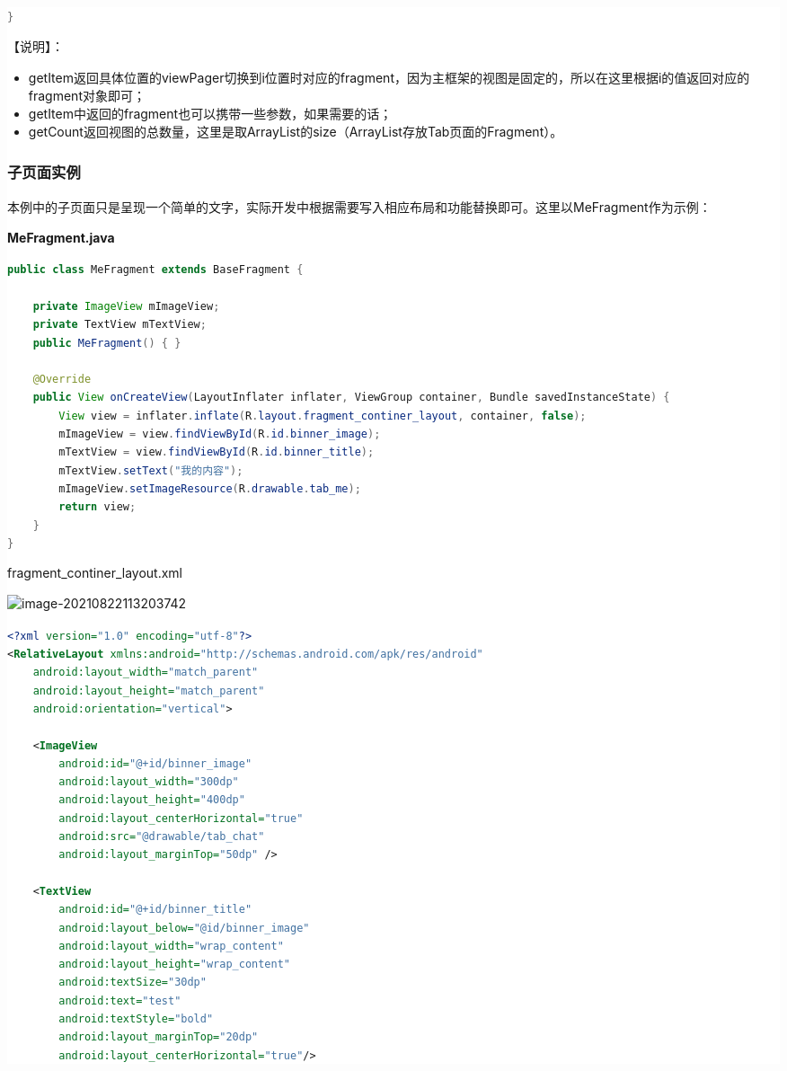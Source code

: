 ```java
}
```

【说明】：

- getItem返回具体位置的viewPager切换到i位置时对应的fragment，因为主框架的视图是固定的，所以在这里根据i的值返回对应的fragment对象即可；
- getItem中返回的fragment也可以携带一些参数，如果需要的话；
- getCount返回视图的总数量，这里是取ArrayList的size（ArrayList存放Tab页面的Fragment）。

### 子页面实例

本例中的子页面只是呈现一个简单的文字，实际开发中根据需要写入相应布局和功能替换即可。这里以MeFragment作为示例：

**MeFragment.java**

```java
public class MeFragment extends BaseFragment {

    private ImageView mImageView;
    private TextView mTextView;
    public MeFragment() { }

    @Override
    public View onCreateView(LayoutInflater inflater, ViewGroup container, Bundle savedInstanceState) {
        View view = inflater.inflate(R.layout.fragment_continer_layout, container, false);
        mImageView = view.findViewById(R.id.binner_image);
        mTextView = view.findViewById(R.id.binner_title);
        mTextView.setText("我的内容");
        mImageView.setImageResource(R.drawable.tab_me);
        return view;
    }
}

```

fragment_continer_layout.xml

![image-20210822113203742](https://iqqcode-blog.oss-cn-beijing.aliyuncs.com/img-2021-later/202108221132853.png)

```xml
<?xml version="1.0" encoding="utf-8"?>
<RelativeLayout xmlns:android="http://schemas.android.com/apk/res/android"
    android:layout_width="match_parent"
    android:layout_height="match_parent"
    android:orientation="vertical">

    <ImageView
        android:id="@+id/binner_image"
        android:layout_width="300dp"
        android:layout_height="400dp"
        android:layout_centerHorizontal="true"
        android:src="@drawable/tab_chat"
        android:layout_marginTop="50dp" />

    <TextView
        android:id="@+id/binner_title"
        android:layout_below="@id/binner_image"
        android:layout_width="wrap_content"
        android:layout_height="wrap_content"
        android:textSize="30dp"
        android:text="test"
        android:textStyle="bold"
        android:layout_marginTop="20dp"
        android:layout_centerHorizontal="true"/>

```